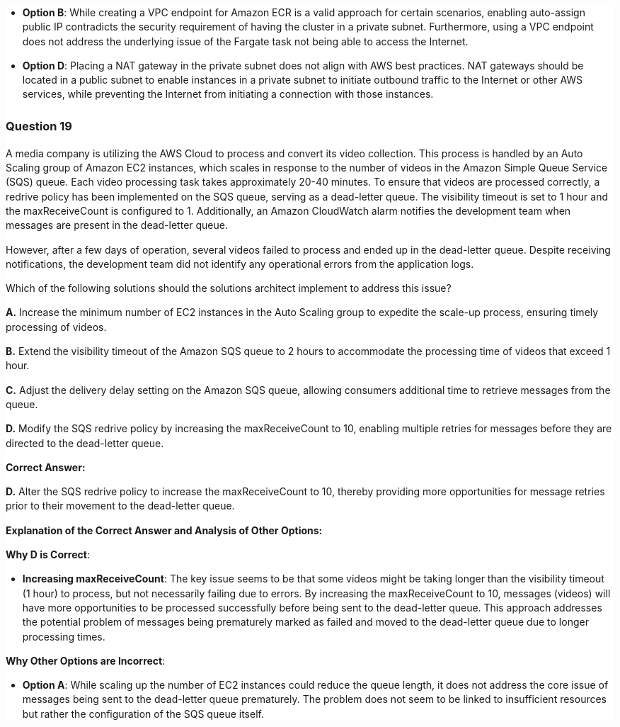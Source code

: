 - **Option B**: While creating a VPC endpoint for Amazon ECR is a valid approach for certain scenarios, enabling auto-assign public IP contradicts the security requirement of having the cluster in a private subnet. Furthermore, using a VPC endpoint does not address the underlying issue of the Fargate task not being able to access the Internet.
    
- **Option D**: Placing a NAT gateway in the private subnet does not align with AWS best practices. NAT gateways should be located in a public subnet to enable instances in a private subnet to initiate outbound traffic to the Internet or other AWS services, while preventing the Internet from initiating a connection with those instances.

### Question 19

A media company is utilizing the AWS Cloud to process and convert its video collection. This process is handled by an Auto Scaling group of Amazon EC2 instances, which scales in response to the number of videos in the Amazon Simple Queue Service (SQS) queue. Each video processing task takes approximately 20-40 minutes. To ensure that videos are processed correctly, a redrive policy has been implemented on the SQS queue, serving as a dead-letter queue. The visibility timeout is set to 1 hour and the maxReceiveCount is configured to 1. Additionally, an Amazon CloudWatch alarm notifies the development team when messages are present in the dead-letter queue.

However, after a few days of operation, several videos failed to process and ended up in the dead-letter queue. Despite receiving notifications, the development team did not identify any operational errors from the application logs.

Which of the following solutions should the solutions architect implement to address this issue?

**A.** Increase the minimum number of EC2 instances in the Auto Scaling group to expedite the scale-up process, ensuring timely processing of videos.

**B.** Extend the visibility timeout of the Amazon SQS queue to 2 hours to accommodate the processing time of videos that exceed 1 hour.

**C.** Adjust the delivery delay setting on the Amazon SQS queue, allowing consumers additional time to retrieve messages from the queue.

**D.** Modify the SQS redrive policy by increasing the maxReceiveCount to 10, enabling multiple retries for messages before they are directed to the dead-letter queue.

**Correct Answer:**

**D.** Alter the SQS redrive policy to increase the maxReceiveCount to 10, thereby providing more opportunities for message retries prior to their movement to the dead-letter queue.

**Explanation of the Correct Answer and Analysis of Other Options:**

**Why D is Correct**:

- **Increasing maxReceiveCount**: The key issue seems to be that some videos might be taking longer than the visibility timeout (1 hour) to process, but not necessarily failing due to errors. By increasing the maxReceiveCount to 10, messages (videos) will have more opportunities to be processed successfully before being sent to the dead-letter queue. This approach addresses the potential problem of messages being prematurely marked as failed and moved to the dead-letter queue due to longer processing times.

**Why Other Options are Incorrect**:

- **Option A**: While scaling up the number of EC2 instances could reduce the queue length, it does not address the core issue of messages being sent to the dead-letter queue prematurely. The problem does not seem to be linked to insufficient resources but rather the configuration of the SQS queue itself.
    